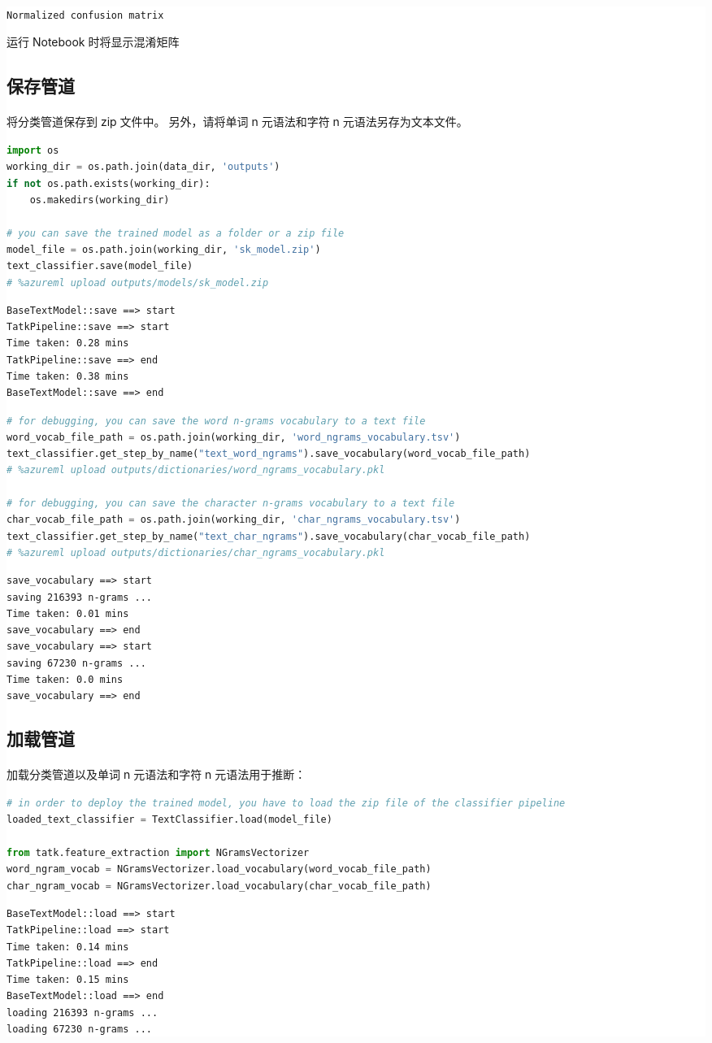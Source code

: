     Normalized confusion matrix
   
运行 Notebook 时将显示混淆矩阵

## <a name="save-the-pipeline"></a>保存管道
将分类管道保存到 zip 文件中。 另外，请将单词 n 元语法和字符 n 元语法另存为文本文件。

```python
import os
working_dir = os.path.join(data_dir, 'outputs')  
if not os.path.exists(working_dir):
    os.makedirs(working_dir)

# you can save the trained model as a folder or a zip file
model_file = os.path.join(working_dir, 'sk_model.zip')    
text_classifier.save(model_file)
# %azureml upload outputs/models/sk_model.zip

```
    BaseTextModel::save ==> start
    TatkPipeline::save ==> start
    Time taken: 0.28 mins
    TatkPipeline::save ==> end
    Time taken: 0.38 mins
    BaseTextModel::save ==> end
    
```python
# for debugging, you can save the word n-grams vocabulary to a text file
word_vocab_file_path = os.path.join(working_dir, 'word_ngrams_vocabulary.tsv')
text_classifier.get_step_by_name("text_word_ngrams").save_vocabulary(word_vocab_file_path) 
# %azureml upload outputs/dictionaries/word_ngrams_vocabulary.pkl

# for debugging, you can save the character n-grams vocabulary to a text file
char_vocab_file_path = os.path.join(working_dir, 'char_ngrams_vocabulary.tsv')
text_classifier.get_step_by_name("text_char_ngrams").save_vocabulary(char_vocab_file_path) 
# %azureml upload outputs/dictionaries/char_ngrams_vocabulary.pkl
```

    save_vocabulary ==> start
    saving 216393 n-grams ...
    Time taken: 0.01 mins
    save_vocabulary ==> end
    save_vocabulary ==> start
    saving 67230 n-grams ...
    Time taken: 0.0 mins
    save_vocabulary ==> end
 
## <a name="load-the-pipeline"></a>加载管道
加载分类管道以及单词 n 元语法和字符 n 元语法用于推断：

```python
# in order to deploy the trained model, you have to load the zip file of the classifier pipeline
loaded_text_classifier = TextClassifier.load(model_file)

from tatk.feature_extraction import NGramsVectorizer
word_ngram_vocab = NGramsVectorizer.load_vocabulary(word_vocab_file_path)
char_ngram_vocab = NGramsVectorizer.load_vocabulary(char_vocab_file_path)
```
    BaseTextModel::load ==> start
    TatkPipeline::load ==> start
    Time taken: 0.14 mins
    TatkPipeline::load ==> end
    Time taken: 0.15 mins
    BaseTextModel::load ==> end
    loading 216393 n-grams ...
    loading 67230 n-grams ...